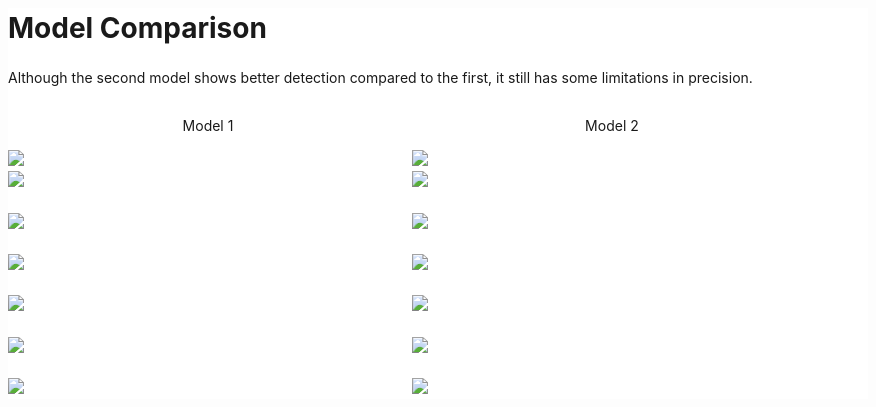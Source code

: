 # Model Comparison

Although the second model shows better detection compared to the first, it still has some limitations in precision.

<div>
  <div style="display: inline-block; text-align: center;">
    <p>Model 1</p>
    <img src='./redBlock_predict1/RedBlockEvaluate1.gif' width='400' style="display: inline-block;">
  </div>
  <div style="display: inline-block; text-align: center;">
    <p>Model 2</p>
    <img src='./redBlock_predict2/RedBlockEvaluate1.gif' width='400' style="display: inline-block;">
  </div>
</div>

<div style="margin-bottom: 20px;">
  <img src='./redBlock_predict1/RedBlockEvaluate2.gif' width='400' style="display: inline-block;">
  <img src='./redBlock_predict2/RedBlockEvaluate2.gif' width='400' style="display: inline-block;">
</div>

<div style="margin-bottom: 20px;">
  <img src='./redBlock_predict1/RedBlockEvaluate3.gif' width='400' style="display: inline-block;">
  <img src='./redBlock_predict2/RedBlockEvaluate3.gif' width='400' style="display: inline-block;">
</div>

<div style="margin-bottom: 20px;">
  <img src='./redBlock_predict1/RedBlockEvaluate4.gif' width='400' style="display: inline-block;">
  <img src='./redBlock_predict2/RedBlockEvaluate4.gif' width='400' style="display: inline-block;">
</div>

<div style="margin-bottom: 20px;">
  <img src='./redBlock_predict1/RedBlockEvaluate5.gif' width='400' style="display: inline-block;">
  <img src='./redBlock_predict2/RedBlockEvaluate5.gif' width='400' style="display: inline-block;">
</div>

<div style="margin-bottom: 20px;">
  <img src='./redBlock_predict1/RedBlockEvaluate6.gif' width='400' style="display: inline-block;">
  <img src='./redBlock_predict2/RedBlockEvaluate6.gif' width='400' style="display: inline-block;">
</div>

<div style="margin-bottom: 20px;">
  <img src='./redBlock_predict1/RedBlockEvaluate7.gif' width='400' style="display: inline-block;">
  <img src='./redBlock_predict2/RedBlockEvaluate7.gif' width='400' style="display: inline-block;">
</div>
